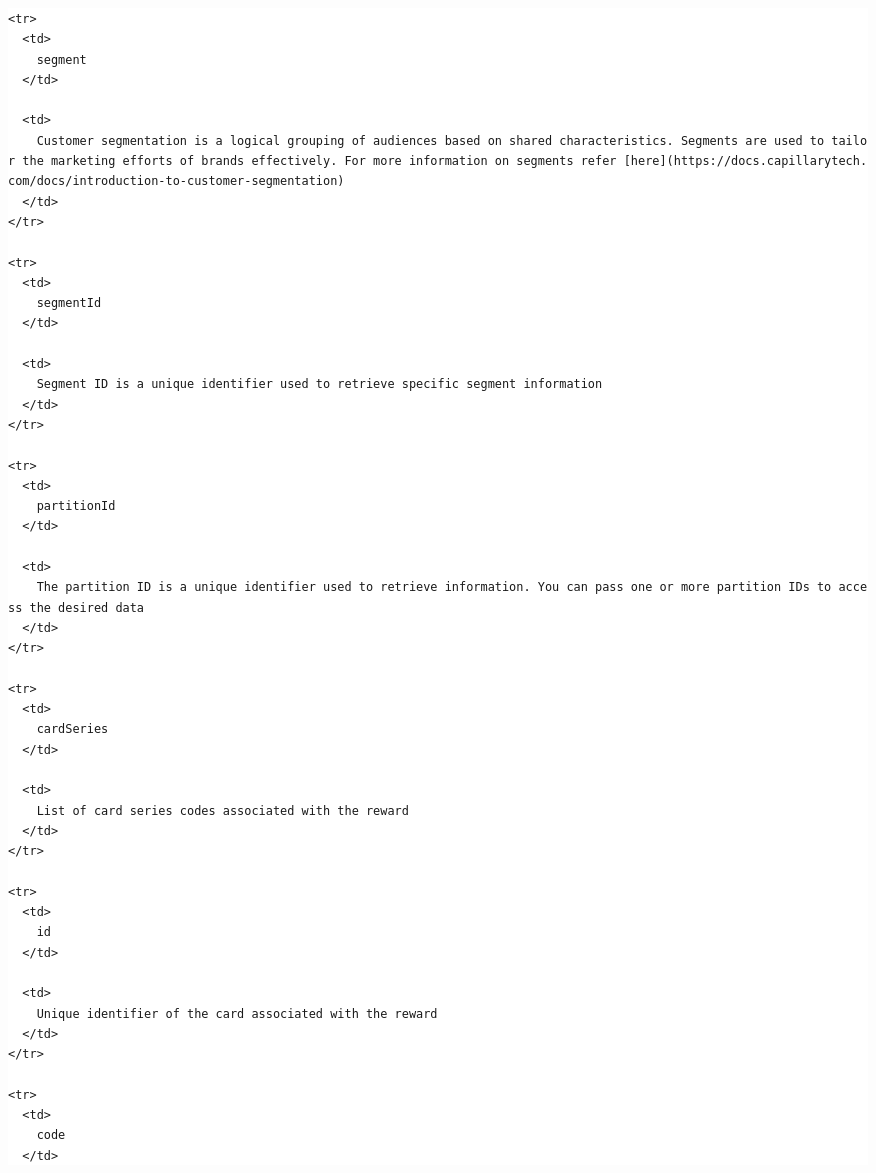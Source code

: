     <tr>
      <td>
        segment
      </td>

      <td>
        Customer segmentation is a logical grouping of audiences based on shared characteristics. Segments are used to tailor the marketing efforts of brands effectively. For more information on segments refer [here](https://docs.capillarytech.com/docs/introduction-to-customer-segmentation)
      </td>
    </tr>

    <tr>
      <td>
        segmentId
      </td>

      <td>
        Segment ID is a unique identifier used to retrieve specific segment information
      </td>
    </tr>

    <tr>
      <td>
        partitionId
      </td>

      <td>
        The partition ID is a unique identifier used to retrieve information. You can pass one or more partition IDs to access the desired data
      </td>
    </tr>

    <tr>
      <td>
        cardSeries
      </td>

      <td>
        List of card series codes associated with the reward
      </td>
    </tr>

    <tr>
      <td>
        id
      </td>

      <td>
        Unique identifier of the card associated with the reward
      </td>
    </tr>

    <tr>
      <td>
        code
      </td>
